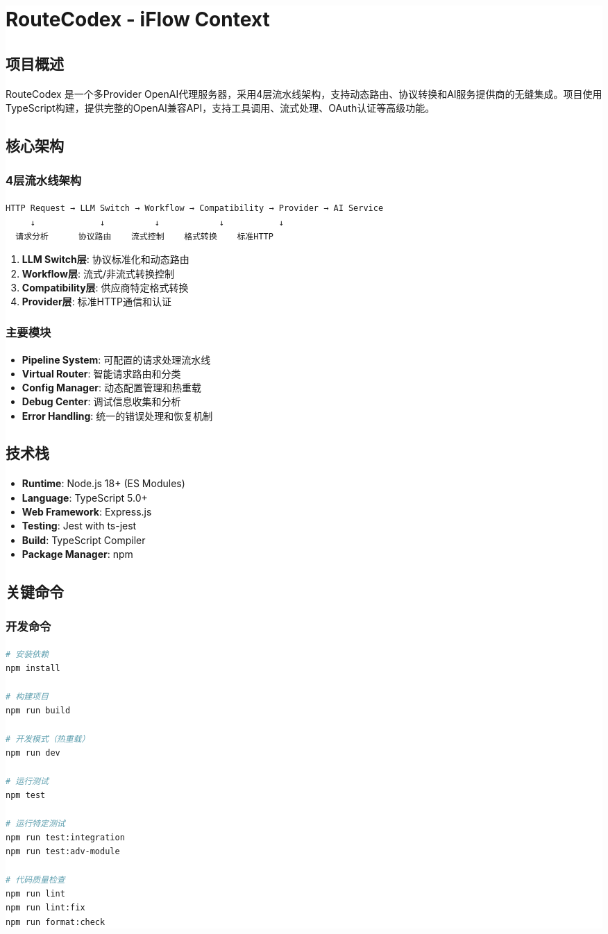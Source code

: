 # RouteCodex - iFlow Context

## 项目概述

RouteCodex 是一个多Provider OpenAI代理服务器，采用4层流水线架构，支持动态路由、协议转换和AI服务提供商的无缝集成。项目使用TypeScript构建，提供完整的OpenAI兼容API，支持工具调用、流式处理、OAuth认证等高级功能。

## 核心架构

### 4层流水线架构
```
HTTP Request → LLM Switch → Workflow → Compatibility → Provider → AI Service
     ↓             ↓          ↓            ↓           ↓
  请求分析      协议路由    流式控制    格式转换    标准HTTP
```

1. **LLM Switch层**: 协议标准化和动态路由
2. **Workflow层**: 流式/非流式转换控制  
3. **Compatibility层**: 供应商特定格式转换
4. **Provider层**: 标准HTTP通信和认证

### 主要模块
- **Pipeline System**: 可配置的请求处理流水线
- **Virtual Router**: 智能请求路由和分类
- **Config Manager**: 动态配置管理和热重载
- **Debug Center**: 调试信息收集和分析
- **Error Handling**: 统一的错误处理和恢复机制

## 技术栈

- **Runtime**: Node.js 18+ (ES Modules)
- **Language**: TypeScript 5.0+
- **Web Framework**: Express.js
- **Testing**: Jest with ts-jest
- **Build**: TypeScript Compiler
- **Package Manager**: npm

## 关键命令

### 开发命令
```bash
# 安装依赖
npm install

# 构建项目
npm run build

# 开发模式（热重载）
npm run dev

# 运行测试
npm test

# 运行特定测试
npm run test:integration
npm run test:adv-module

# 代码质量检查
npm run lint
npm run lint:fix
npm run format:check
```